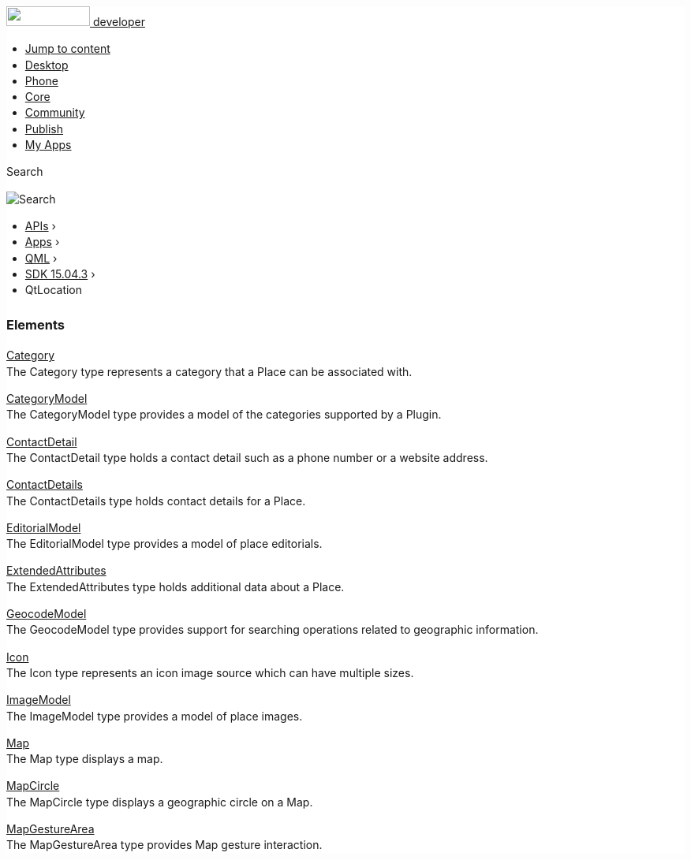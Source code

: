 <a href="https://developer.ubuntu.com/" class="logo-ubuntu"><img src="https://developer.ubuntu.com/assets/sites/ubuntu/latest/u/img/logos/logo-ubuntu-orange.svg" width="106" height="25" /> <span>developer</span></a>

-   [Jump to content](index.html#main-content)
-   [Desktop](https://developer.ubuntu.com/en/desktop/)
-   [Phone](https://developer.ubuntu.com/en/phone/)
-   [Core](https://developer.ubuntu.com/core)
-   [Community](https://developer.ubuntu.com/en/community/)
-   [Publish](https://developer.ubuntu.com/en/publish/)
-   [My Apps](https://myapps.developer.ubuntu.com/)

Search

<img src="https://developer.ubuntu.com/assets/sites/ubuntu/latest/u/img/search-white.svg" alt="Search" height="28" />

-   [APIs](../../../../index.html) ›
-   [Apps](../../../index.html) ›
-   [QML](../../index.html) ›
-   <a href="../index.html" class="sub-nav-item">SDK 15.04.3</a> ›
-   QtLocation



### Elements

[Category](../QtLocation.Category/index.html)  
The Category type represents a category that a Place can be associated with.

[CategoryModel](../QtLocation.CategoryModel/index.html)  
The CategoryModel type provides a model of the categories supported by a Plugin.

[ContactDetail](../QtLocation.ContactDetail/index.html)  
The ContactDetail type holds a contact detail such as a phone number or a website address.

[ContactDetails](../QtLocation.ContactDetails/index.html)  
The ContactDetails type holds contact details for a Place.

[EditorialModel](../QtLocation.EditorialModel/index.html)  
The EditorialModel type provides a model of place editorials.

[ExtendedAttributes](../QtLocation.ExtendedAttributes/index.html)  
The ExtendedAttributes type holds additional data about a Place.

[GeocodeModel](../QtLocation.GeocodeModel/index.html)  
The GeocodeModel type provides support for searching operations related to geographic information.

[Icon](../QtLocation.Icon/index.html)  
The Icon type represents an icon image source which can have multiple sizes.

[ImageModel](../QtLocation.ImageModel/index.html)  
The ImageModel type provides a model of place images.

[Map](../QtLocation.Map/index.html)  
The Map type displays a map.

[MapCircle](../QtLocation.MapCircle/index.html)  
The MapCircle type displays a geographic circle on a Map.

[MapGestureArea](../QtLocation.MapGestureArea/index.html)  
The MapGestureArea type provides Map gesture interaction.
